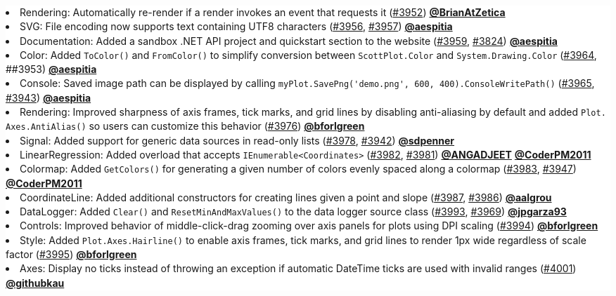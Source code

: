 <li>Rendering: Automatically re-render if a render invokes an event that requests it (<a href="https://github.com/ScottPlot/ScottPlot/issues/3952">#3952</a>) <a href="https://github.com/BrianAtZetica"><strong>@BrianAtZetica</strong></a>
</li>
<li>SVG: File encoding now supports text containing UTF8 characters (<a href="https://github.com/ScottPlot/ScottPlot/issues/3956">#3956</a>, <a href="https://github.com/ScottPlot/ScottPlot/issues/3957">#3957</a>) <a href="https://github.com/aespitia"><strong>@aespitia</strong></a>
</li>
<li>Documentation: Added a sandbox .NET API project and quickstart section to the website (<a href="https://github.com/ScottPlot/ScottPlot/issues/3959">#3959</a>, <a href="https://github.com/ScottPlot/ScottPlot/issues/3824">#3824</a>) <a href="https://github.com/aespitia"><strong>@aespitia</strong></a>
</li>
<li>Color: Added <code>ToColor()</code> and <code>FromColor()</code> to simplify conversion between <code>ScottPlot.Color</code> and <code>System.Drawing.Color</code> (<a href="https://github.com/ScottPlot/ScottPlot/issues/3964">#3964</a>, ##3953) <a href="https://github.com/aespitia"><strong>@aespitia</strong></a>
</li>
<li>Console: Saved image path can be displayed by calling <code>myPlot.SavePng('demo.png', 600, 400).ConsoleWritePath()</code> (<a href="https://github.com/ScottPlot/ScottPlot/issues/3965">#3965</a>, <a href="https://github.com/ScottPlot/ScottPlot/issues/3943">#3943</a>) <a href="https://github.com/aespitia"><strong>@aespitia</strong></a>
</li>
<li>Rendering: Improved sharpness of axis frames, tick marks, and grid lines by disabling anti-aliasing by default and added <code>Plot.Axes.AntiAlias()</code> so users can customize this behavior (<a href="https://github.com/ScottPlot/ScottPlot/issues/3976">#3976</a>) <a href="https://github.com/bforlgreen"><strong>@bforlgreen</strong></a>
</li>
<li>Signal: Added support for generic data sources in read-only lists (<a href="https://github.com/ScottPlot/ScottPlot/issues/3978">#3978</a>, <a href="https://github.com/ScottPlot/ScottPlot/issues/3942">#3942</a>) <a href="https://github.com/sdpenner"><strong>@sdpenner</strong></a>
</li>
<li>LinearRegression: Added overload that accepts <code>IEnumerable&lt;Coordinates&gt;</code> (<a href="https://github.com/ScottPlot/ScottPlot/issues/3982">#3982</a>, <a href="https://github.com/ScottPlot/ScottPlot/issues/3981">#3981</a>) <a href="https://github.com/ANGADJEET"><strong>@ANGADJEET</strong></a> <a href="https://github.com/CoderPM2011"><strong>@CoderPM2011</strong></a>
</li>
<li>Colormap: Added <code>GetColors()</code> for generating a given number of colors evenly spaced along a colormap (<a href="https://github.com/ScottPlot/ScottPlot/issues/3983">#3983</a>, <a href="https://github.com/ScottPlot/ScottPlot/issues/3947">#3947</a>) <a href="https://github.com/CoderPM2011"><strong>@CoderPM2011</strong></a>
</li>
<li>CoordinateLine: Added additional constructors for creating lines given a point and slope (<a href="https://github.com/ScottPlot/ScottPlot/issues/3987">#3987</a>, <a href="https://github.com/ScottPlot/ScottPlot/issues/3986">#3986</a>) <a href="https://github.com/aalgrou"><strong>@aalgrou</strong></a>
</li>
<li>DataLogger: Added <code>Clear()</code> and <code>ResetMinAndMaxValues()</code> to the data logger source class (<a href="https://github.com/ScottPlot/ScottPlot/issues/3993">#3993</a>, <a href="https://github.com/ScottPlot/ScottPlot/issues/3969">#3969</a>) <a href="https://github.com/jpgarza93"><strong>@jpgarza93</strong></a>
</li>
<li>Controls: Improved behavior of middle-click-drag zooming over axis panels for plots using DPI scaling (<a href="https://github.com/ScottPlot/ScottPlot/issues/3994">#3994</a>) <a href="https://github.com/bforlgreen"><strong>@bforlgreen</strong></a>
</li>
<li>Style: Added <code>Plot.Axes.Hairline()</code> to enable axis frames, tick marks, and grid lines to render 1px wide regardless of scale factor (<a href="https://github.com/ScottPlot/ScottPlot/issues/3995">#3995</a>) <a href="https://github.com/bforlgreen"><strong>@bforlgreen</strong></a>
</li>
<li>Axes: Display no ticks instead of throwing an exception if automatic DateTime ticks are used with invalid ranges (<a href="https://github.com/ScottPlot/ScottPlot/issues/4001">#4001</a>) <a href="https://github.com/githubkau"><strong>@githubkau</strong></a>
</li>